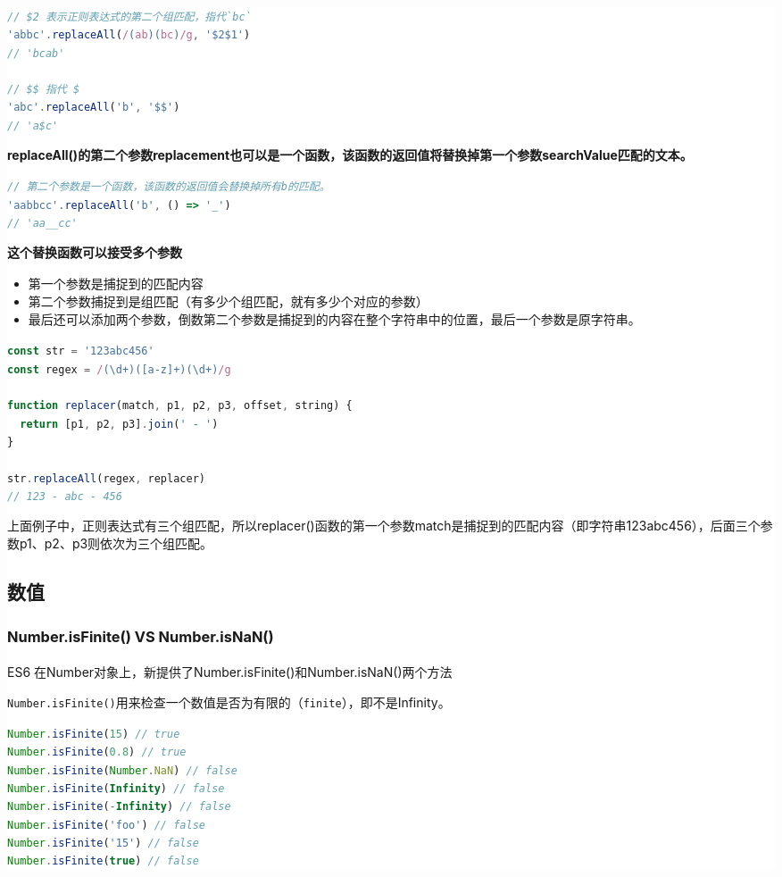 ```js
// $2 表示正则表达式的第二个组匹配，指代`bc`
'abbc'.replaceAll(/(ab)(bc)/g, '$2$1')
// 'bcab'

// $$ 指代 $
'abc'.replaceAll('b', '$$')
// 'a$c'
```

**replaceAll()的第二个参数replacement也可以是一个函数，该函数的返回值将替换掉第一个参数searchValue匹配的文本。**

```js
// 第二个参数是一个函数，该函数的返回值会替换掉所有b的匹配。
'aabbcc'.replaceAll('b', () => '_')
// 'aa__cc'
```

**这个替换函数可以接受多个参数**

- 第一个参数是捕捉到的匹配内容
- 第二个参数捕捉到是组匹配（有多少个组匹配，就有多少个对应的参数）
- 最后还可以添加两个参数，倒数第二个参数是捕捉到的内容在整个字符串中的位置，最后一个参数是原字符串。

```js
const str = '123abc456'
const regex = /(\d+)([a-z]+)(\d+)/g

function replacer(match, p1, p2, p3, offset, string) {
  return [p1, p2, p3].join(' - ')
}

str.replaceAll(regex, replacer)
// 123 - abc - 456
```

上面例子中，正则表达式有三个组匹配，所以replacer()函数的第一个参数match是捕捉到的匹配内容（即字符串123abc456），后面三个参数p1、p2、p3则依次为三个组匹配。

## 数值

### Number.isFinite() VS Number.isNaN()

ES6 在Number对象上，新提供了Number.isFinite()和Number.isNaN()两个方法

`Number.isFinite()`用来检查一个数值是否为有限的（`finite`），即不是Infinity。

```js
Number.isFinite(15) // true
Number.isFinite(0.8) // true
Number.isFinite(Number.NaN) // false
Number.isFinite(Infinity) // false
Number.isFinite(-Infinity) // false
Number.isFinite('foo') // false
Number.isFinite('15') // false
Number.isFinite(true) // false
```
